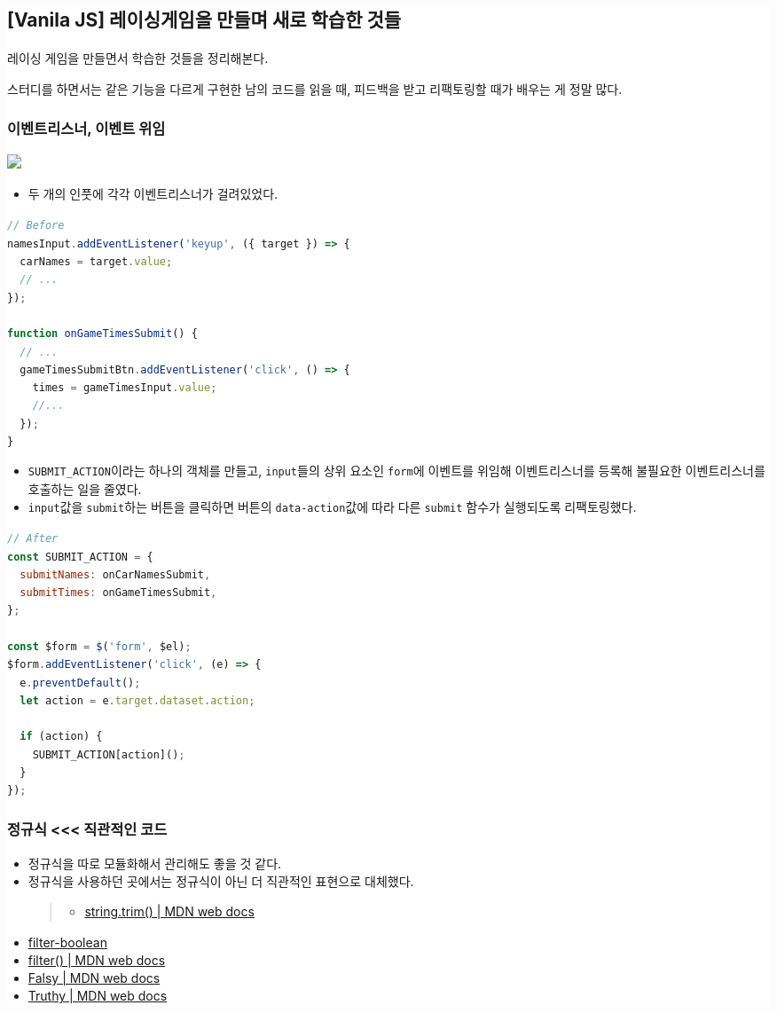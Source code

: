 ## [Vanila JS] 레이싱게임을 만들며 새로 학습한 것들

레이싱 게임을 만들면서 학습한 것들을 정리해본다.

스터디를 하면서는 같은 기능을 다르게 구현한 남의 코드를 읽을 때, 피드백을 받고 리팩토링할 때가 배우는 게 정말 많다.

### 이벤트리스너, 이벤트 위임

![](https://images.velog.io/images/sunaaank/post/726f1b74-3a60-49cf-bf83-e2d9fa396c6b/image.png)

- 두 개의 인풋에 각각 이벤트리스너가 걸려있었다.

```js
// Before
namesInput.addEventListener('keyup', ({ target }) => {
  carNames = target.value;
  // ...
});

function onGameTimesSubmit() {
  // ...
  gameTimesSubmitBtn.addEventListener('click', () => {
    times = gameTimesInput.value;
    //...
  });
}
```

- `SUBMIT_ACTION`이라는 하나의 객체를 만들고, `input`들의 상위 요소인 `form`에 이벤트를 위임해 이벤트리스너를 등록해 불필요한 이벤트리스너를 호출하는 일을 줄였다.
- `input`값을 `submit`하는 버튼을 클릭하면 버튼의 `data-action`값에 따라 다른 `submit` 함수가 실행되도록 리팩토링했다.

```js
// After
const SUBMIT_ACTION = {
  submitNames: onCarNamesSubmit,
  submitTimes: onGameTimesSubmit,
};

const $form = $('form', $el);
$form.addEventListener('click', (e) => {
  e.preventDefault();
  let action = e.target.dataset.action;

  if (action) {
    SUBMIT_ACTION[action]();
  }
});
```

### 정규식 <<< 직관적인 코드

- 정규식을 따로 모듈화해서 관리해도 좋을 것 같다.
- 정규식을 사용하던 곳에서는 정규식이 아닌 더 직관적인 표현으로 대체했다.
  > - [string.trim() | MDN web docs](https://developer.mozilla.org/ko/docs/Web/JavaScript/Reference/Global_Objects/String/Trim)
- [filter-boolean](https://michaeluloth.com/filter-boolean)
- [filter() | MDN web docs](https://developer.mozilla.org/ko/docs/Web/JavaScript/Reference/Global_Objects/Array/filter)
- [Falsy | MDN web docs](https://developer.mozilla.org/ko/docs/Glossary/Falsy)
- [Truthy | MDN web docs](https://developer.mozilla.org/ko/docs/Glossary/Truthy)
